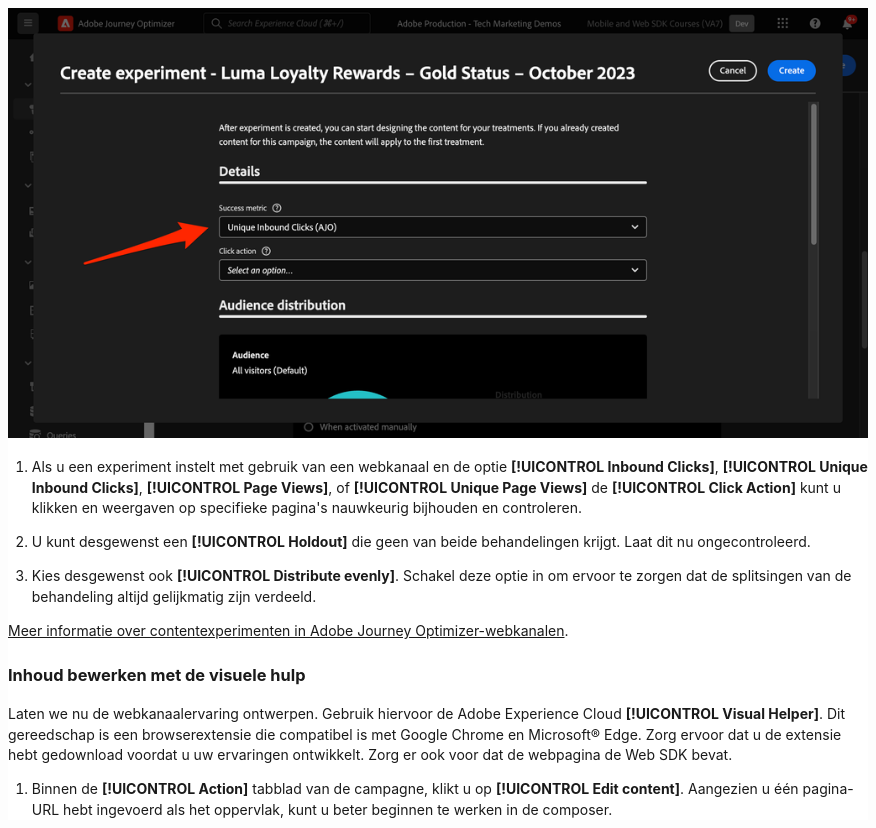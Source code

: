    ![Kies succesmetrisch](assets/web-channel-content-experiment-metric.png)

1. Als u een experiment instelt met gebruik van een webkanaal en de optie **[!UICONTROL Inbound Clicks]**, **[!UICONTROL Unique Inbound Clicks]**, **[!UICONTROL Page Views]**, of **[!UICONTROL Unique Page Views]** de **[!UICONTROL Click Action]** kunt u klikken en weergaven op specifieke pagina&#39;s nauwkeurig bijhouden en controleren.

1. U kunt desgewenst een **[!UICONTROL Holdout]** die geen van beide behandelingen krijgt. Laat dit nu ongecontroleerd.

1. Kies desgewenst ook **[!UICONTROL Distribute evenly]**. Schakel deze optie in om ervoor te zorgen dat de splitsingen van de behandeling altijd gelijkmatig zijn verdeeld.

[Meer informatie over contentexperimenten in Adobe Journey Optimizer-webkanalen](https://experienceleague.adobe.com/docs/journey-optimizer/using/campaigns/content-experiment/get-started-experiment.html?lang=en).

### Inhoud bewerken met de visuele hulp

Laten we nu de webkanaalervaring ontwerpen. Gebruik hiervoor de Adobe Experience Cloud **[!UICONTROL Visual Helper]**. Dit gereedschap is een browserextensie die compatibel is met Google Chrome en Microsoft® Edge. Zorg ervoor dat u de extensie hebt gedownload voordat u uw ervaringen ontwikkelt. Zorg er ook voor dat de webpagina de Web SDK bevat.

1. Binnen de **[!UICONTROL Action]** tabblad van de campagne, klikt u op **[!UICONTROL Edit content]**. Aangezien u één pagina-URL hebt ingevoerd als het oppervlak, kunt u beter beginnen te werken in de composer.
